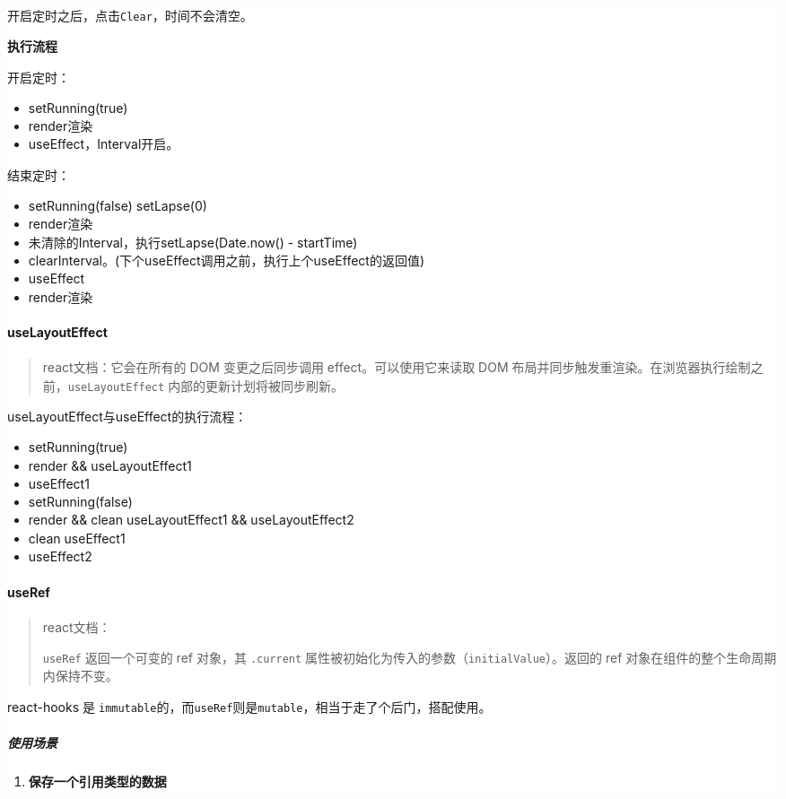 


开启定时之后，点击`Clear`，时间不会清空。



**执行流程**

开启定时：

- setRunning(true)
- render渲染
- useEffect，Interval开启。



结束定时：

- setRunning(false) setLapse(0)
- render渲染
- 未清除的Interval，执行setLapse(Date.now() - startTime)
- clearInterval。(下个useEffect调用之前，执行上个useEffect的返回值)
- useEffect
- render渲染



#### useLayoutEffect

> react文档：它会在所有的 DOM 变更之后同步调用 effect。可以使用它来读取 DOM 布局并同步触发重渲染。在浏览器执行绘制之前，`useLayoutEffect` 内部的更新计划将被同步刷新。



useLayoutEffect与useEffect的执行流程：

- setRunning(true)
- render && useLayoutEffect1
- useEffect1
- setRunning(false)
- render && clean useLayoutEffect1 && useLayoutEffect2
- clean useEffect1
- useEffect2



#### useRef

> react文档：
>
> `useRef` 返回一个可变的 ref 对象，其 `.current` 属性被初始化为传入的参数（`initialValue`）。返回的 ref 对象在组件的整个生命周期内保持不变。



react-hooks 是 `immutable`的，而`useRef`则是`mutable`，相当于走了个后门，搭配使用。



##### 使用场景

1. **保存一个引用类型的数据**


